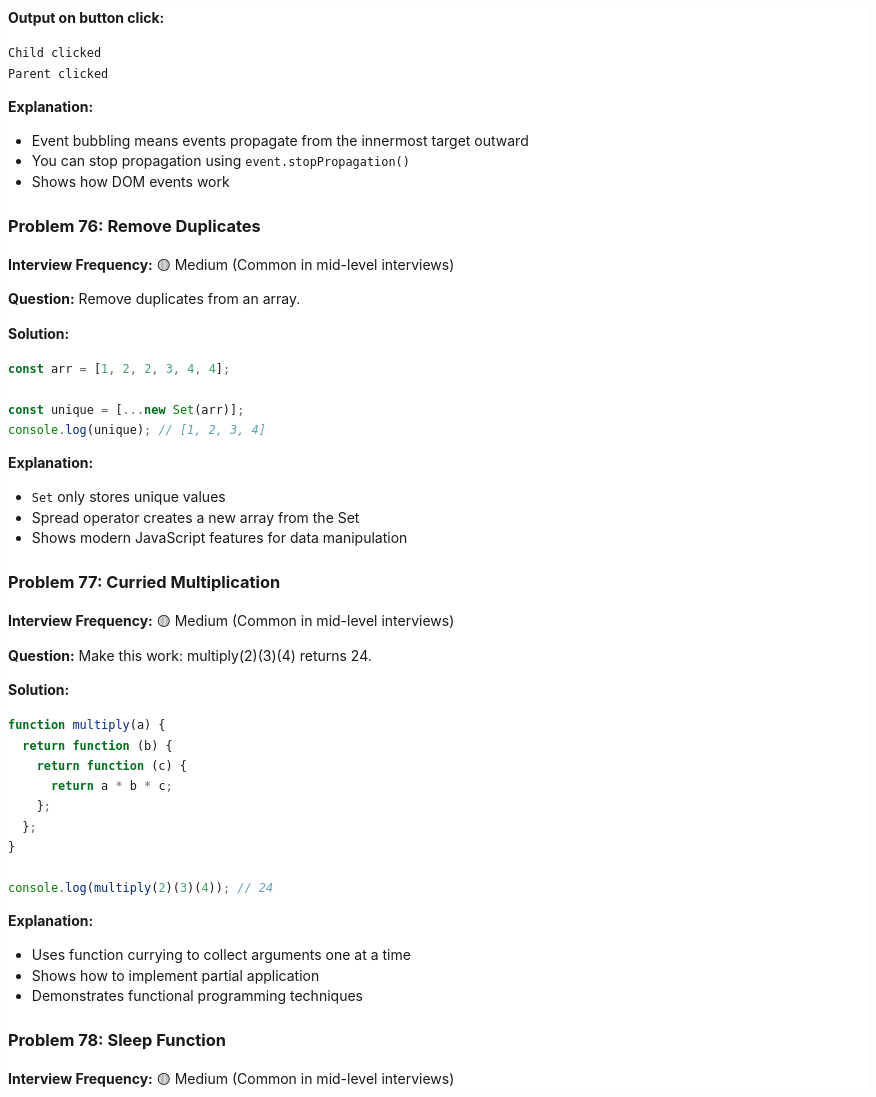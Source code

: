**Output on button click:**
```
Child clicked
Parent clicked
```

**Explanation:**
- Event bubbling means events propagate from the innermost target outward
- You can stop propagation using `event.stopPropagation()`
- Shows how DOM events work

### Problem 76: Remove Duplicates
**Interview Frequency:** 🟡 Medium (Common in mid-level interviews)

**Question:** Remove duplicates from an array.

**Solution:**
```javascript
const arr = [1, 2, 2, 3, 4, 4];

const unique = [...new Set(arr)];
console.log(unique); // [1, 2, 3, 4]
```

**Explanation:**
- `Set` only stores unique values
- Spread operator creates a new array from the Set
- Shows modern JavaScript features for data manipulation

### Problem 77: Curried Multiplication
**Interview Frequency:** 🟡 Medium (Common in mid-level interviews)

**Question:** Make this work: multiply(2)(3)(4) returns 24.

**Solution:**
```javascript
function multiply(a) {
  return function (b) {
    return function (c) {
      return a * b * c;
    };
  };
}

console.log(multiply(2)(3)(4)); // 24
```

**Explanation:**
- Uses function currying to collect arguments one at a time
- Shows how to implement partial application
- Demonstrates functional programming techniques

### Problem 78: Sleep Function
**Interview Frequency:** 🟡 Medium (Common in mid-level interviews)


  [key]: "Alice"